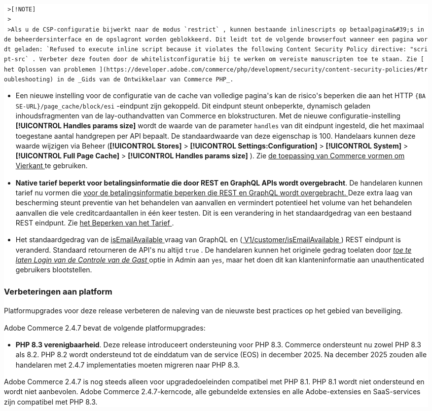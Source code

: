      >[!NOTE]
     >
     >Als u de CSP-configuratie bijwerkt naar de modus `restrict` , kunnen bestaande inlinescripts op betaalpagina&#39;s in de beheerdersinterface en de opslagront worden geblokkeerd. Dit leidt tot de volgende browserfout wanneer een pagina wordt geladen: `Refused to execute inline script because it violates the following Content Security Policy directive: "script-src` . Verbeter deze fouten door de whitelistconfiguratie bij te werken om vereiste manuscripten toe te staan. Zie [ het Oplossen van problemen ](https://developer.adobe.com/commerce/php/development/security/content-security-policies/#troubleshooting) in de _Gids van de Ontwikkelaar van Commerce PHP_.

* Een nieuwe instelling voor de configuratie van de cache van volledige pagina&#39;s kan de risico&#39;s beperken die aan het HTTP `{BASE-URL}/page_cache/block/esi` -eindpunt zijn gekoppeld. Dit eindpunt steunt onbeperkte, dynamisch geladen inhoudsfragmenten van de lay-outhandvatten van Commerce en blokstructuren. Met de nieuwe configuratie-instelling **[!UICONTROL Handles params size]** wordt de waarde van de parameter `handles` van dit eindpunt ingesteld, die het maximaal toegestane aantal handgrepen per API bepaalt. De standaardwaarde van deze eigenschap is 100. Handelaars kunnen deze waarde wijzigen via Beheer (**[!UICONTROL Stores]** > **[!UICONTROL Settings:Configuration]** > **[!UICONTROL System]** > **[!UICONTROL Full Page Cache]** > **[!UICONTROL Handles params size]** ). Zie [ de toepassing van Commerce vormen om Vierkant ](https://experienceleague.adobe.com/docs/commerce-operations/configuration-guide/cache/configure-varnish-commerce.html) te gebruiken. 

* **Native tarief beperkt voor betalingsinformatie die door REST en GraphQL APIs wordt overgebracht**. De handelaren kunnen tarief nu vormen die [ voor de betalingsinformatie beperken die REST en GraphQL wordt overgebracht. ](https://experienceleague.adobe.com/en/docs/commerce-admin/config/sales/sales#rate-limiting) Deze extra laag van bescherming steunt preventie van het behandelen van aanvallen en vermindert potentieel het volume van het behandelen aanvallen die vele creditcardaantallen in één keer testen. Dit is een verandering in het standaardgedrag van een bestaand REST eindpunt. Zie [ het Beperken van het Tarief ](https://developer.adobe.com/commerce/webapi/get-started/rate-limiting/).

* Het standaardgedrag van de [ isEmailAvailable ](https://developer.adobe.com/commerce/webapi/graphql/schema/customer/queries/is-email-available/) vraag van GraphQL en ([ V1/customer/isEmailAvailable ](https://adobe-commerce.redoc.ly/2.4.7-admin/tag/customersisEmailAvailable/#operation/PostV1CustomersIsEmailAvailable)) REST eindpunt is veranderd. Standaard retourneren de API&#39;s nu altijd `true` . De handelaren kunnen het originele gedrag toelaten door *[toe te laten Login van de Controle van de Gast ](https://experienceleague.adobe.com/en/docs/commerce-admin/config/sales/checkout)* optie in Admin aan `yes`, maar het doen dit kan klanteninformatie aan unauthenticated gebruikers blootstellen.

### Verbeteringen aan platform

Platformupgrades voor deze release verbeteren de naleving van de nieuwste best practices op het gebied van beveiliging.

Adobe Commerce 2.4.7 bevat de volgende platformupgrades:

* **PHP 8.3 verenigbaarheid**. Deze release introduceert ondersteuning voor PHP 8.3. Commerce ondersteunt nu zowel PHP 8.3 als 8.2. PHP 8.2 wordt ondersteund tot de einddatum van de service (EOS) in december 2025. Na december 2025 zouden alle handelaren met 2.4.7 implementaties moeten migreren naar PHP 8.3. 

Adobe Commerce 2.4.7 is nog steeds alleen voor upgradedoeleinden compatibel met PHP 8.1. PHP 8.1 wordt niet ondersteund en wordt niet aanbevolen. Adobe Commerce 2.4.7-kerncode, alle gebundelde extensies en alle Adobe-extensies en SaaS-services zijn compatibel met PHP 8.3. 

